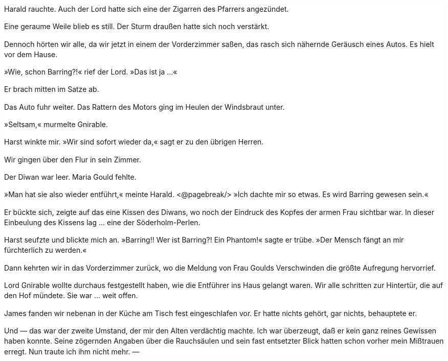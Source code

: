 Harald rauchte. Auch der Lord hatte sich eine der
Zigarren des Pfarrers angezündet.

Eine geraume Weile blieb es still. Der Sturm
draußen hatte sich noch verstärkt.

Dennoch hörten wir alle, da wir jetzt in einem der
Vorderzimmer saßen, das rasch sich nähernde Geräusch
eines Autos. Es hielt vor dem Hause.

»Wie, schon Barring?!« rief der Lord. »Das ist ja …«

Er brach mitten im Satze ab.

Das Auto fuhr weiter. Das Rattern des Motors
ging im Heulen der Windsbraut unter.

»Seltsam,« murmelte Gnirable.

Harst winkte mir. »Wir sind sofort wieder da,« sagt
er zu den übrigen Herren.

Wir gingen über den Flur in sein Zimmer.

Der Diwan war leer. Maria Gould fehlte.

»Man hat sie also wieder entführt,« meinte Harald.
<@pagebreak/>
»Ich dachte mir so etwas. Es wird Barring gewesen sein.«

Er bückte sich, zeigte auf das eine Kissen des Diwans,
wo noch der Eindruck des Kopfes der armen Frau sichtbar
war. In dieser Einbeulung des Kissens lag … eine der
Söderholm-Perlen.

Harst seufzte und blickte mich an. »Barring!! Wer
ist Barring?! Ein Phantom!« sagte er trübe. »Der
Mensch fängt an mir fürchterlich zu werden.«

Dann kehrten wir in das Vorderzimmer zurück, wo
die Meldung von Frau Goulds Verschwinden die größte
Aufregung hervorrief.

Lord Gnirable wollte durchaus festgestellt haben, wie
die Entführer ins Haus gelangt waren. Wir alle schritten
zur Hintertür, die auf den Hof mündete. Sie war … weit
offen.

James fanden wir nebenan in der Küche am Tisch
fest eingeschlafen vor. Er hatte nichts gehört, gar nichts,
behauptete er.

Und — das war der zweite Umstand, der mir den
Alten verdächtig machte. Ich war überzeugt, daß er kein
ganz reines Gewissen haben konnte. Seine zögernden Angaben
über die Rauchsäulen und sein fast entsetzter Blick
hatten schon vorher mein Mißtrauen erregt. Nun traute
ich ihm nicht mehr. —

